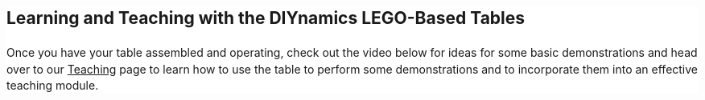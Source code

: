 
## Learning and Teaching with the DIYnamics LEGO-Based Tables
Once you have your table assembled and operating, check out the video below for ideas for some basic demonstrations and head over to our [Teaching](/pages/teaching.html) page to learn how to use the table to perform some demonstrations and to incorporate them into an effective teaching module.

<iframe width="560" height="315" src="https://www.youtube.com/embed/b4ARJls03YA" frameborder="0" allow="accelerometer; autoplay; clipboard-write; encrypted-media; gyroscope; picture-in-picture" allowfullscreen></iframe>